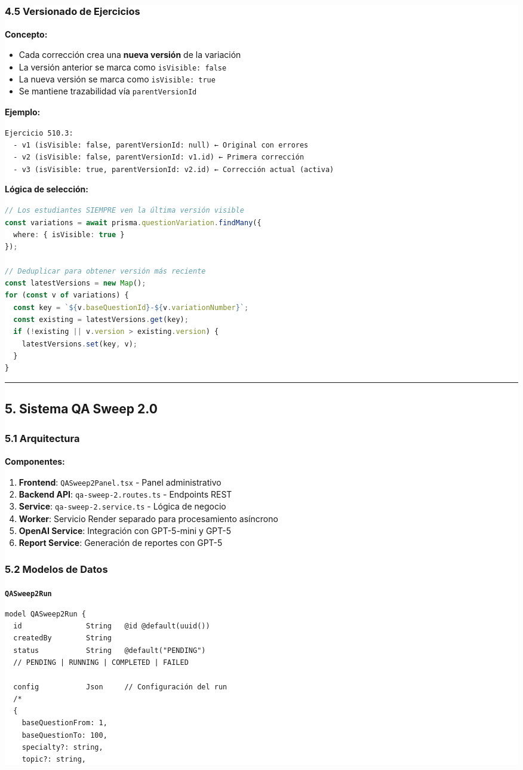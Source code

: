 ### 4.5 Versionado de Ejercicios

**Concepto:**
- Cada corrección crea una **nueva versión** de la variación
- La versión anterior se marca como `isVisible: false`
- La nueva versión se marca como `isVisible: true`
- Se mantiene trazabilidad vía `parentVersionId`

**Ejemplo:**
```
Ejercicio 510.3:
  - v1 (isVisible: false, parentVersionId: null) ← Original con errores
  - v2 (isVisible: false, parentVersionId: v1.id) ← Primera corrección
  - v3 (isVisible: true, parentVersionId: v2.id) ← Corrección actual (activa)
```

**Lógica de selección:**
```typescript
// Los estudiantes SIEMPRE ven la última versión visible
const variations = await prisma.questionVariation.findMany({
  where: { isVisible: true }
});

// Deduplicar para obtener versión más reciente
const latestVersions = new Map();
for (const v of variations) {
  const key = `${v.baseQuestionId}-${v.variationNumber}`;
  const existing = latestVersions.get(key);
  if (!existing || v.version > existing.version) {
    latestVersions.set(key, v);
  }
}
```

---

## 5. Sistema QA Sweep 2.0

### 5.1 Arquitectura

**Componentes:**
1. **Frontend**: `QASweep2Panel.tsx` - Panel administrativo
2. **Backend API**: `qa-sweep-2.routes.ts` - Endpoints REST
3. **Service**: `qa-sweep-2.service.ts` - Lógica de negocio
4. **Worker**: Servicio Render separado para procesamiento asíncrono
5. **OpenAI Service**: Integración con GPT-5-mini y GPT-5
6. **Report Service**: Generación de reportes con GPT-5

### 5.2 Modelos de Datos

**`QASweep2Run`**
```prisma
model QASweep2Run {
  id               String   @id @default(uuid())
  createdBy        String
  status           String   @default("PENDING")
  // PENDING | RUNNING | COMPLETED | FAILED
  
  config           Json     // Configuración del run
  /*
  {
    baseQuestionFrom: 1,
    baseQuestionTo: 100,
    specialty?: string,
    topic?: string,
```
